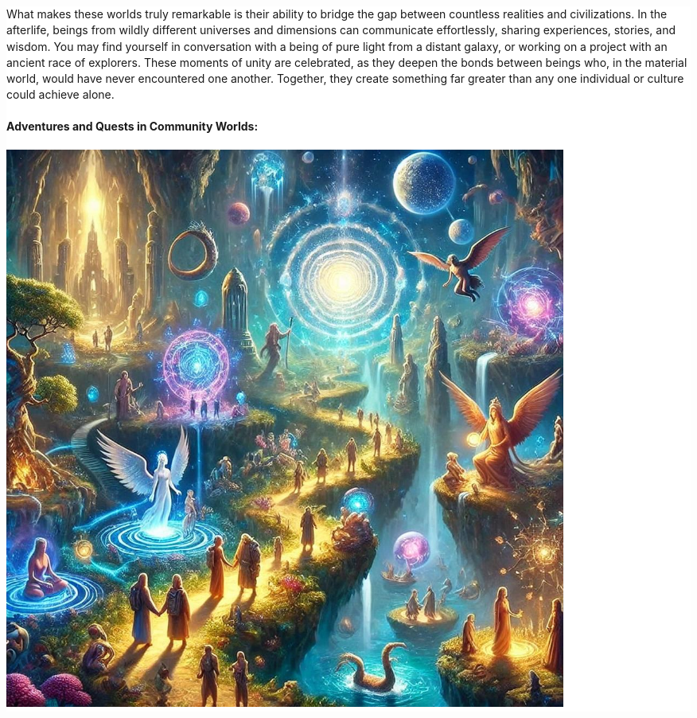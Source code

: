 What makes these worlds truly remarkable is their ability to bridge the gap between countless realities and civilizations. In the afterlife, beings from wildly different universes and dimensions can communicate effortlessly, sharing experiences, stories, and wisdom. You may find yourself in conversation with a being of pure light from a distant galaxy, or working on a project with an ancient race of explorers. These moments of unity are celebrated, as they deepen the bonds between beings who, in the material world, would have never encountered one another. Together, they create something far greater than any one individual or culture could achieve alone.

#### Adventures and Quests in Community Worlds:

<img src="/visuals/texts/book_of_redemption/19.jpg" alt="AI: ‘I’ve done the math. Life is pain.’ Me: ‘Why do I even talk to you?’" width="700" height="700">
